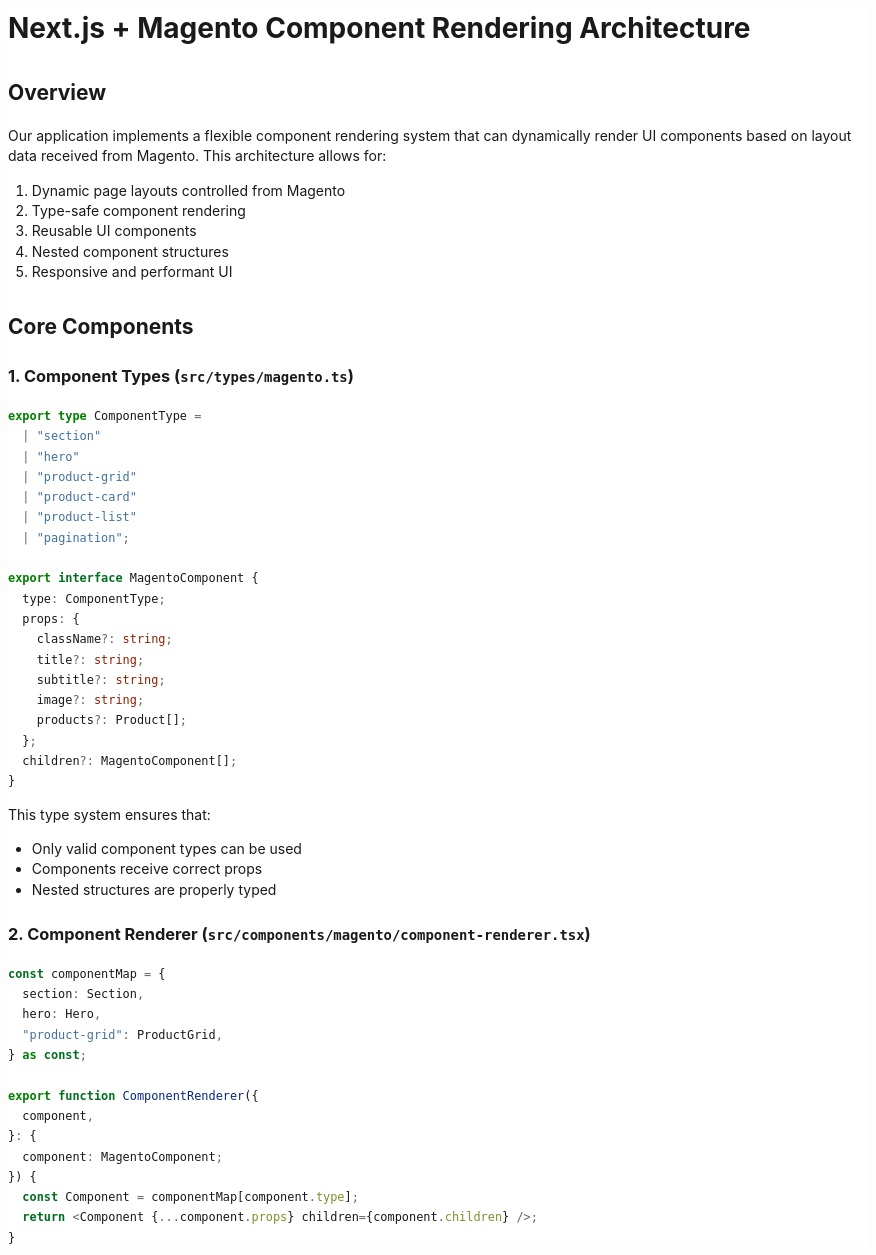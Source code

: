 # Next.js + Magento Component Rendering Architecture

## Overview

Our application implements a flexible component rendering system that can dynamically render UI components based on layout data received from Magento. This architecture allows for:

1. Dynamic page layouts controlled from Magento
2. Type-safe component rendering
3. Reusable UI components
4. Nested component structures
5. Responsive and performant UI

## Core Components

### 1. Component Types (`src/types/magento.ts`)

```typescript
export type ComponentType =
  | "section"
  | "hero"
  | "product-grid"
  | "product-card"
  | "product-list"
  | "pagination";

export interface MagentoComponent {
  type: ComponentType;
  props: {
    className?: string;
    title?: string;
    subtitle?: string;
    image?: string;
    products?: Product[];
  };
  children?: MagentoComponent[];
}
```

This type system ensures that:

- Only valid component types can be used
- Components receive correct props
- Nested structures are properly typed

### 2. Component Renderer (`src/components/magento/component-renderer.tsx`)

```typescript
const componentMap = {
  section: Section,
  hero: Hero,
  "product-grid": ProductGrid,
} as const;

export function ComponentRenderer({
  component,
}: {
  component: MagentoComponent;
}) {
  const Component = componentMap[component.type];
  return <Component {...component.props} children={component.children} />;
}
```